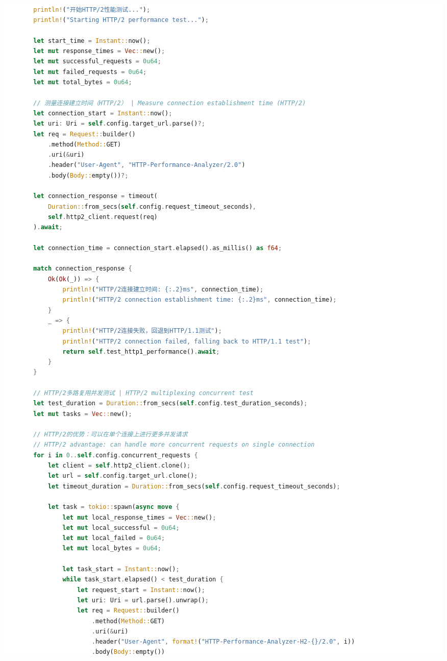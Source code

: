 ```rust
        println!("开始HTTP/2性能测试...");
        println!("Starting HTTP/2 performance test...");
        
        let start_time = Instant::now();
        let mut response_times = Vec::new();
        let mut successful_requests = 0u64;
        let mut failed_requests = 0u64;
        let mut total_bytes = 0u64;
        
        // 测量连接建立时间（HTTP/2） | Measure connection establishment time (HTTP/2)
        let connection_start = Instant::now();
        let uri: Uri = self.config.target_url.parse()?;
        let req = Request::builder()
            .method(Method::GET)
            .uri(&uri)
            .header("User-Agent", "HTTP-Performance-Analyzer/2.0")
            .body(Body::empty())?;
        
        let connection_response = timeout(
            Duration::from_secs(self.config.request_timeout_seconds),
            self.http2_client.request(req)
        ).await;
        
        let connection_time = connection_start.elapsed().as_millis() as f64;
        
        match connection_response {
            Ok(Ok(_)) => {
                println!("HTTP/2连接建立时间: {:.2}ms", connection_time);
                println!("HTTP/2 connection establishment time: {:.2}ms", connection_time);
            }
            _ => {
                println!("HTTP/2连接失败，回退到HTTP/1.1测试");
                println!("HTTP/2 connection failed, falling back to HTTP/1.1 test");
                return self.test_http1_performance().await;
            }
        }
        
        // HTTP/2多路复用并发测试 | HTTP/2 multiplexing concurrent test
        let test_duration = Duration::from_secs(self.config.test_duration_seconds);
        let mut tasks = Vec::new();
        
        // HTTP/2的优势：可以在单个连接上进行更多并发请求
        // HTTP/2 advantage: can handle more concurrent requests on single connection
        for i in 0..self.config.concurrent_requests {
            let client = self.http2_client.clone();
            let url = self.config.target_url.clone();
            let timeout_duration = Duration::from_secs(self.config.request_timeout_seconds);
            
            let task = tokio::spawn(async move {
                let mut local_response_times = Vec::new();
                let mut local_successful = 0u64;
                let mut local_failed = 0u64;
                let mut local_bytes = 0u64;
                
                let task_start = Instant::now();
                while task_start.elapsed() < test_duration {
                    let request_start = Instant::now();
                    let uri: Uri = url.parse().unwrap();
                    let req = Request::builder()
                        .method(Method::GET)
                        .uri(&uri)
                        .header("User-Agent", format!("HTTP-Performance-Analyzer-H2-{}/2.0", i))
                        .body(Body::empty())
```